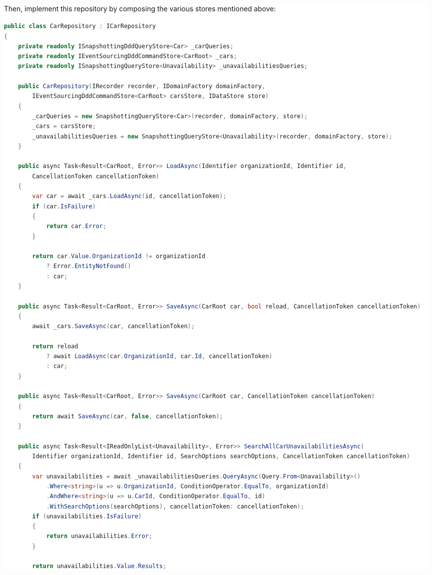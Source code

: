 Then, implement this repository by composing the various stores mentioned above:

```c#
public class CarRepository : ICarRepository
{
    private readonly ISnapshottingDddQueryStore<Car> _carQueries;
    private readonly IEventSourcingDddCommandStore<CarRoot> _cars;
    private readonly ISnapshottingQueryStore<Unavailability> _unavailabilitiesQueries;

    public CarRepository(IRecorder recorder, IDomainFactory domainFactory,
        IEventSourcingDddCommandStore<CarRoot> carsStore, IDataStore store)
    {
        _carQueries = new SnapshottingQueryStore<Car>(recorder, domainFactory, store);
        _cars = carsStore;
        _unavailabilitiesQueries = new SnapshottingQueryStore<Unavailability>(recorder, domainFactory, store);
    }

    public async Task<Result<CarRoot, Error>> LoadAsync(Identifier organizationId, Identifier id,
        CancellationToken cancellationToken)
    {
        var car = await _cars.LoadAsync(id, cancellationToken);
        if (car.IsFailure)
        {
            return car.Error;
        }

        return car.Value.OrganizationId != organizationId
            ? Error.EntityNotFound()
            : car;
    }

    public async Task<Result<CarRoot, Error>> SaveAsync(CarRoot car, bool reload, CancellationToken cancellationToken)
    {
        await _cars.SaveAsync(car, cancellationToken);

        return reload
            ? await LoadAsync(car.OrganizationId, car.Id, cancellationToken)
            : car;
    }

    public async Task<Result<CarRoot, Error>> SaveAsync(CarRoot car, CancellationToken cancellationToken)
    {
        return await SaveAsync(car, false, cancellationToken);
    }

    public async Task<Result<IReadOnlyList<Unavailability>, Error>> SearchAllCarUnavailabilitiesAsync(
        Identifier organizationId, Identifier id, SearchOptions searchOptions, CancellationToken cancellationToken)
    {
        var unavailabilities = await _unavailabilitiesQueries.QueryAsync(Query.From<Unavailability>()
            .Where<string>(u => u.OrganizationId, ConditionOperator.EqualTo, organizationId)
            .AndWhere<string>(u => u.CarId, ConditionOperator.EqualTo, id)
            .WithSearchOptions(searchOptions), cancellationToken: cancellationToken);
        if (unavailabilities.IsFailure)
        {
            return unavailabilities.Error;
        }

        return unavailabilities.Value.Results;
```